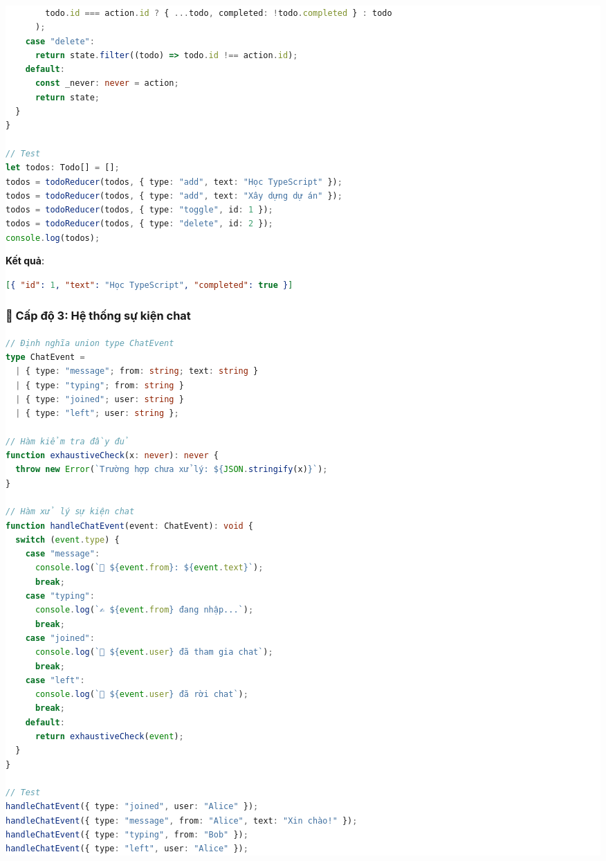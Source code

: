 ```typescript
        todo.id === action.id ? { ...todo, completed: !todo.completed } : todo
      );
    case "delete":
      return state.filter((todo) => todo.id !== action.id);
    default:
      const _never: never = action;
      return state;
  }
}

// Test
let todos: Todo[] = [];
todos = todoReducer(todos, { type: "add", text: "Học TypeScript" });
todos = todoReducer(todos, { type: "add", text: "Xây dựng dự án" });
todos = todoReducer(todos, { type: "toggle", id: 1 });
todos = todoReducer(todos, { type: "delete", id: 2 });
console.log(todos);
```

**Kết quả**:
```json
[{ "id": 1, "text": "Học TypeScript", "completed": true }]
```

### 🔴 Cấp độ 3: Hệ thống sự kiện chat
```typescript
// Định nghĩa union type ChatEvent
type ChatEvent =
  | { type: "message"; from: string; text: string }
  | { type: "typing"; from: string }
  | { type: "joined"; user: string }
  | { type: "left"; user: string };

// Hàm kiểm tra đầy đủ
function exhaustiveCheck(x: never): never {
  throw new Error(`Trường hợp chưa xử lý: ${JSON.stringify(x)}`);
}

// Hàm xử lý sự kiện chat
function handleChatEvent(event: ChatEvent): void {
  switch (event.type) {
    case "message":
      console.log(`💬 ${event.from}: ${event.text}`);
      break;
    case "typing":
      console.log(`✍️ ${event.from} đang nhập...`);
      break;
    case "joined":
      console.log(`👋 ${event.user} đã tham gia chat`);
      break;
    case "left":
      console.log(`🚪 ${event.user} đã rời chat`);
      break;
    default:
      return exhaustiveCheck(event);
  }
}

// Test
handleChatEvent({ type: "joined", user: "Alice" });
handleChatEvent({ type: "message", from: "Alice", text: "Xin chào!" });
handleChatEvent({ type: "typing", from: "Bob" });
handleChatEvent({ type: "left", user: "Alice" });
```